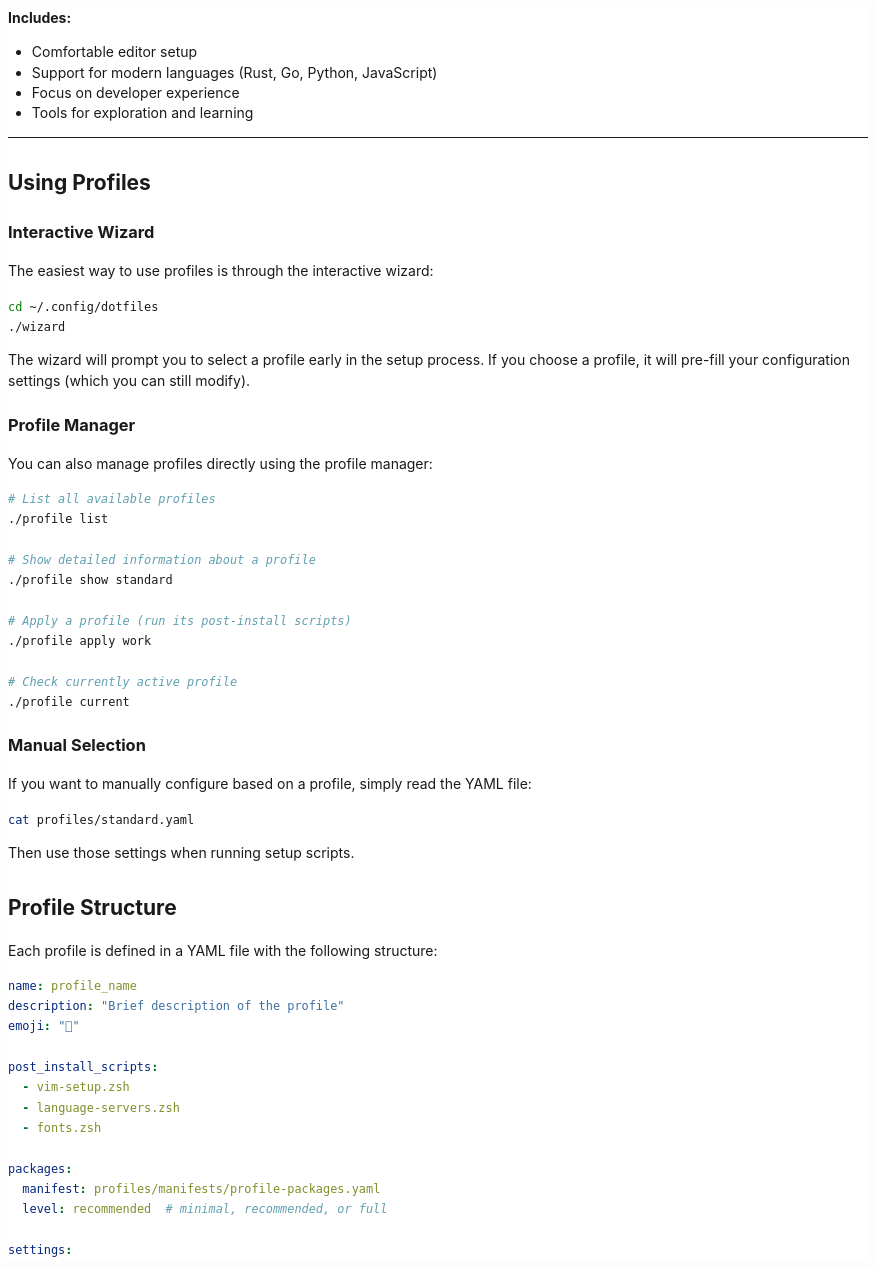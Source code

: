**Includes:**
- Comfortable editor setup
- Support for modern languages (Rust, Go, Python, JavaScript)
- Focus on developer experience
- Tools for exploration and learning

---

## Using Profiles

### Interactive Wizard
The easiest way to use profiles is through the interactive wizard:

```bash
cd ~/.config/dotfiles
./wizard
```

The wizard will prompt you to select a profile early in the setup process. If you choose a profile, it will pre-fill your configuration settings (which you can still modify).

### Profile Manager
You can also manage profiles directly using the profile manager:

```bash
# List all available profiles
./profile list

# Show detailed information about a profile
./profile show standard

# Apply a profile (run its post-install scripts)
./profile apply work

# Check currently active profile
./profile current
```

### Manual Selection
If you want to manually configure based on a profile, simply read the YAML file:

```bash
cat profiles/standard.yaml
```

Then use those settings when running setup scripts.

## Profile Structure

Each profile is defined in a YAML file with the following structure:

```yaml
name: profile_name
description: "Brief description of the profile"
emoji: "🎯"

post_install_scripts:
  - vim-setup.zsh
  - language-servers.zsh
  - fonts.zsh

packages:
  manifest: profiles/manifests/profile-packages.yaml
  level: recommended  # minimal, recommended, or full

settings:
```